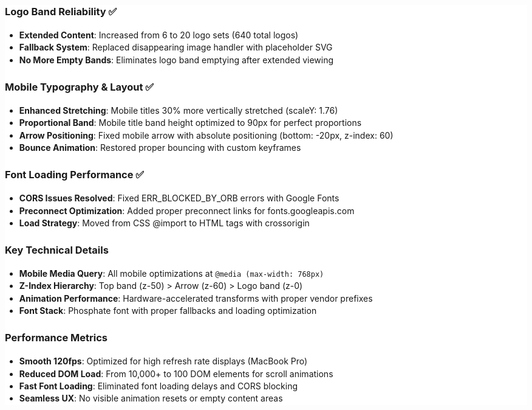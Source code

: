 ### Logo Band Reliability ✅
- **Extended Content**: Increased from 6 to 20 logo sets (640 total logos) 
- **Fallback System**: Replaced disappearing image handler with placeholder SVG
- **No More Empty Bands**: Eliminates logo band emptying after extended viewing

### Mobile Typography & Layout ✅
- **Enhanced Stretching**: Mobile titles 30% more vertically stretched (scaleY: 1.76)
- **Proportional Band**: Mobile title band height optimized to 90px for perfect proportions
- **Arrow Positioning**: Fixed mobile arrow with absolute positioning (bottom: -20px, z-index: 60)
- **Bounce Animation**: Restored proper bouncing with custom keyframes

### Font Loading Performance ✅
- **CORS Issues Resolved**: Fixed ERR_BLOCKED_BY_ORB errors with Google Fonts
- **Preconnect Optimization**: Added proper preconnect links for fonts.googleapis.com
- **Load Strategy**: Moved from CSS @import to HTML <link> tags with crossorigin

### Key Technical Details
- **Mobile Media Query**: All mobile optimizations at `@media (max-width: 768px)`
- **Z-Index Hierarchy**: Top band (z-50) > Arrow (z-60) > Logo band (z-0)  
- **Animation Performance**: Hardware-accelerated transforms with proper vendor prefixes
- **Font Stack**: Phosphate font with proper fallbacks and loading optimization

### Performance Metrics
- **Smooth 120fps**: Optimized for high refresh rate displays (MacBook Pro)
- **Reduced DOM Load**: From 10,000+ to 100 DOM elements for scroll animations  
- **Fast Font Loading**: Eliminated font loading delays and CORS blocking
- **Seamless UX**: No visible animation resets or empty content areas